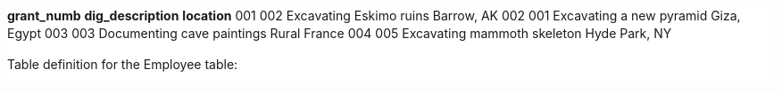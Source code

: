    <td width="108"><strong>grant_numb</strong></td>

   <td width="238"><strong>dig_description</strong></td>

   <td width="148"><strong>location</strong></td>

  </tr>

  <tr>

   <td width="97">001</td>

   <td width="108">002</td>

   <td width="238">Excavating Eskimo ruins</td>

   <td width="148">Barrow, AK</td>

  </tr>

  <tr>

   <td width="97">002</td>

   <td width="108">001</td>

   <td width="238">Excavating a new pyramid</td>

   <td width="148">Giza, Egypt</td>

  </tr>

  <tr>

   <td width="97">003</td>

   <td width="108">003</td>

   <td width="238">Documenting cave paintings</td>

   <td width="148">Rural France</td>

  </tr>

  <tr>

   <td width="97">004</td>

   <td width="108">005</td>

   <td width="238">Excavating mammoth skeleton</td>

   <td width="148">Hyde Park, NY</td>

  </tr>

 </tbody>

</table>




Table definition for the Employee table:

<table>
